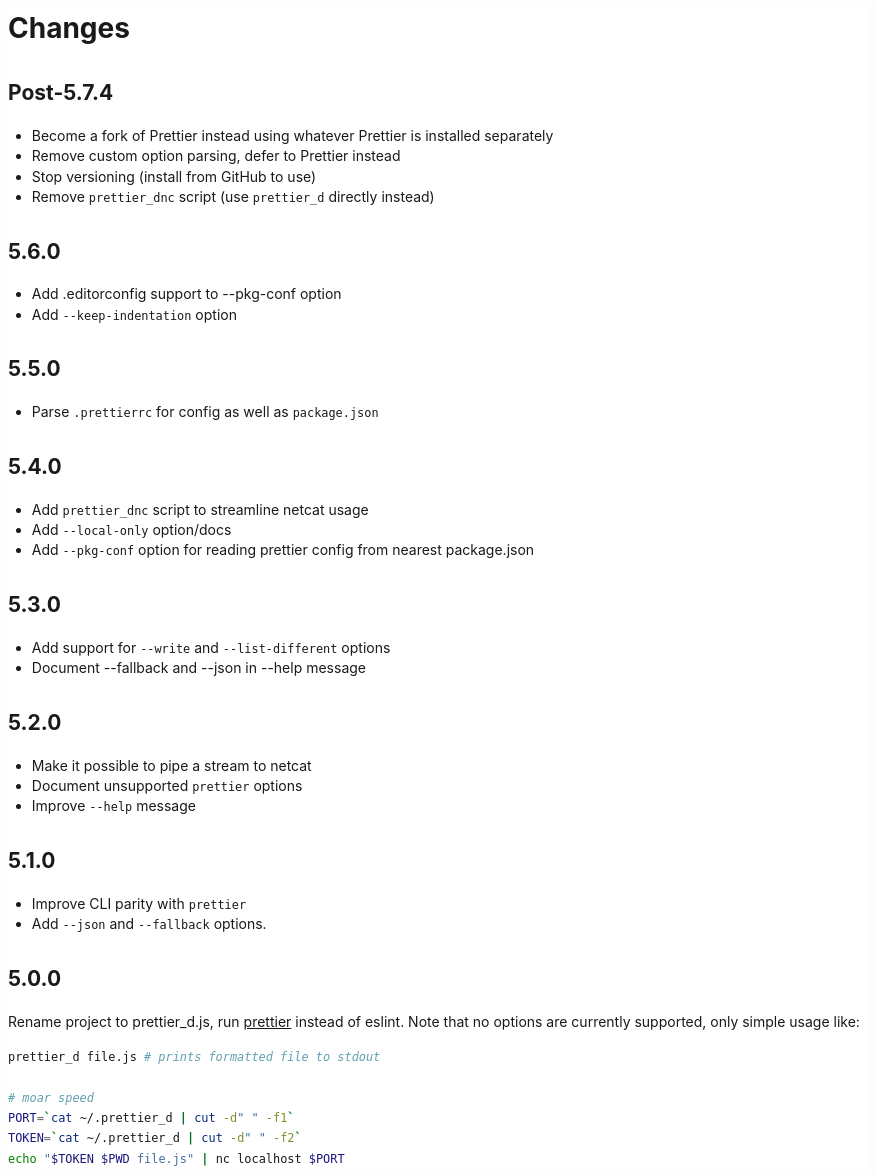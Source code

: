 # Changes

## Post-5.7.4

* Become a fork of Prettier instead using whatever Prettier is installed separately
* Remove custom option parsing, defer to Prettier instead
* Stop versioning (install from GitHub to use)
* Remove `prettier_dnc` script (use `prettier_d` directly instead)

## 5.6.0

* Add .editorconfig support to --pkg-conf option
* Add `--keep-indentation` option

## 5.5.0

* Parse `.prettierrc` for config as well as `package.json`

## 5.4.0

* Add `prettier_dnc` script to streamline netcat usage
* Add `--local-only` option/docs
* Add `--pkg-conf` option for reading prettier config from nearest package.json

## 5.3.0

* Add support for `--write` and `--list-different` options
* Document --fallback and --json in --help message

## 5.2.0

* Make it possible to pipe a stream to netcat
* Document unsupported `prettier` options
* Improve `--help` message

## 5.1.0

* Improve CLI parity with `prettier`
* Add `--json` and `--fallback` options.

## 5.0.0

Rename project to prettier_d.js, run [prettier] instead of eslint. Note that no options are currently supported, only simple usage like:

```bash
prettier_d file.js # prints formatted file to stdout

# moar speed
PORT=`cat ~/.prettier_d | cut -d" " -f1`
TOKEN=`cat ~/.prettier_d | cut -d" " -f2`
echo "$TOKEN $PWD file.js" | nc localhost $PORT
```


[prettier]: https://github.com/prettier/prettier
[issue 63]: https://github.com/mantoni/eslint_d.js/issues/63
[pull 59]: https://github.com/mantoni/eslint_d.js/pull/59
[pull 53]: https://github.com/mantoni/eslint_d.js/pull/53
[pull 51]: https://github.com/mantoni/eslint_d.js/pull/51
[issue 45]: https://github.com/mantoni/eslint_d.js/issues/45
[pull 46]: https://github.com/mantoni/eslint_d.js/pull/46
[bda5de5]: https://github.com/eslint/eslint/commit/bda5de5
[pull 43]: https://github.com/mantoni/eslint_d.js/pull/43
[pull #33]: https://github.com/mantoni/eslint_d.js/pull/33
[pull #30]: https://github.com/mantoni/eslint_d.js/pull/30
[issue #7]: https://github.com/mantoni/eslint_d.js/issues/7
[pull #24]: https://github.com/mantoni/eslint_d.js/pull/24
[lint text provided via stdin]: https://github.com/mantoni/eslint_d.js/pull/15
[issue #13]: https://github.com/mantoni/eslint_d.js/issues/13
[issue #10]: https://github.com/mantoni/eslint_d.js/issues/10
[issue #9]: https://github.com/mantoni/eslint_d.js/issues/9
[issue #8]: https://github.com/mantoni/eslint_d.js/issues/8